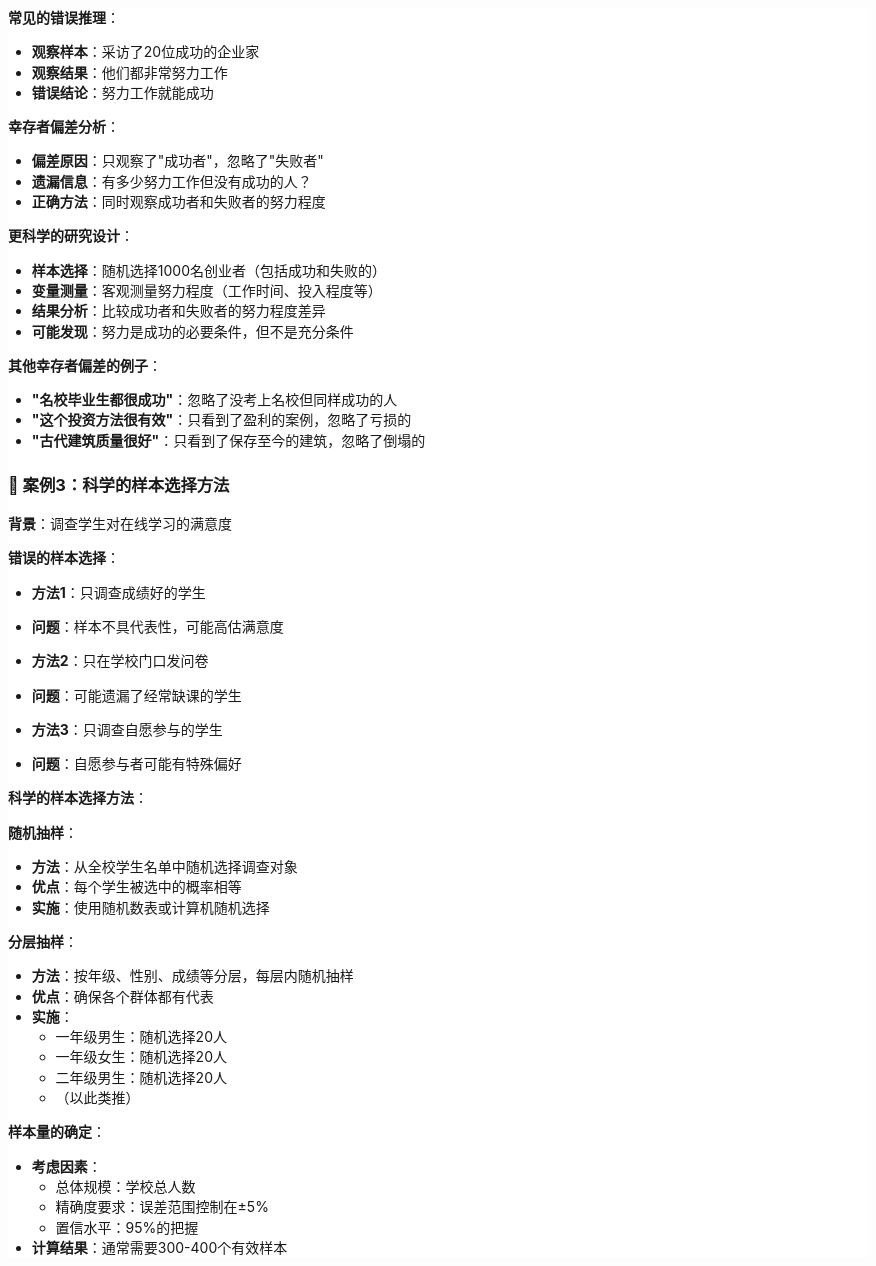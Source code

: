 **常见的错误推理**：
- **观察样本**：采访了20位成功的企业家
- **观察结果**：他们都非常努力工作
- **错误结论**：努力工作就能成功

**幸存者偏差分析**：
- **偏差原因**：只观察了"成功者"，忽略了"失败者"
- **遗漏信息**：有多少努力工作但没有成功的人？
- **正确方法**：同时观察成功者和失败者的努力程度

**更科学的研究设计**：
- **样本选择**：随机选择1000名创业者（包括成功和失败的）
- **变量测量**：客观测量努力程度（工作时间、投入程度等）
- **结果分析**：比较成功者和失败者的努力程度差异
- **可能发现**：努力是成功的必要条件，但不是充分条件

**其他幸存者偏差的例子**：
- **"名校毕业生都很成功"**：忽略了没考上名校但同样成功的人
- **"这个投资方法很有效"**：只看到了盈利的案例，忽略了亏损的
- **"古代建筑质量很好"**：只看到了保存至今的建筑，忽略了倒塌的

### 🌱 案例3：科学的样本选择方法

**背景**：调查学生对在线学习的满意度

**错误的样本选择**：
- **方法1**：只调查成绩好的学生
- **问题**：样本不具代表性，可能高估满意度

- **方法2**：只在学校门口发问卷
- **问题**：可能遗漏了经常缺课的学生

- **方法3**：只调查自愿参与的学生
- **问题**：自愿参与者可能有特殊偏好

**科学的样本选择方法**：

**随机抽样**：
- **方法**：从全校学生名单中随机选择调查对象
- **优点**：每个学生被选中的概率相等
- **实施**：使用随机数表或计算机随机选择

**分层抽样**：
- **方法**：按年级、性别、成绩等分层，每层内随机抽样
- **优点**：确保各个群体都有代表
- **实施**：
  - 一年级男生：随机选择20人
  - 一年级女生：随机选择20人
  - 二年级男生：随机选择20人
  - （以此类推）

**样本量的确定**：
- **考虑因素**：
  - 总体规模：学校总人数
  - 精确度要求：误差范围控制在±5%
  - 置信水平：95%的把握
- **计算结果**：通常需要300-400个有效样本
